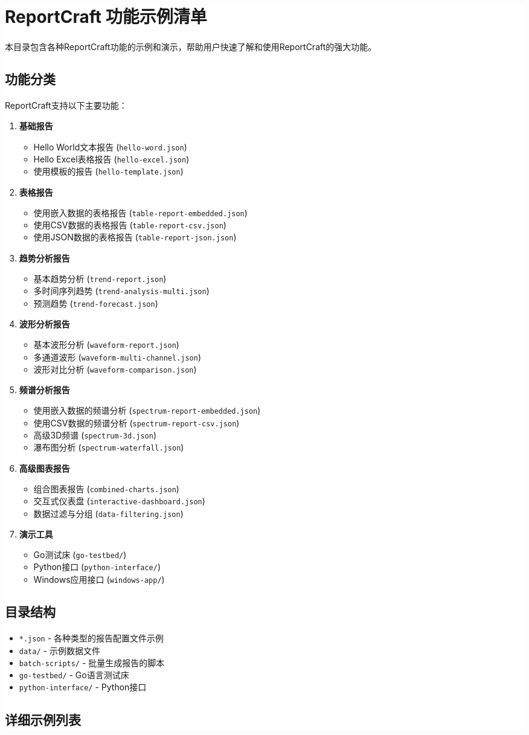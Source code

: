 # ReportCraft 功能示例清单

本目录包含各种ReportCraft功能的示例和演示，帮助用户快速了解和使用ReportCraft的强大功能。

## 功能分类

ReportCraft支持以下主要功能：

1. **基础报告**
   - Hello World文本报告 (`hello-word.json`)
   - Hello Excel表格报告 (`hello-excel.json`)
   - 使用模板的报告 (`hello-template.json`)

2. **表格报告**
   - 使用嵌入数据的表格报告 (`table-report-embedded.json`)
   - 使用CSV数据的表格报告 (`table-report-csv.json`)
   - 使用JSON数据的表格报告 (`table-report-json.json`)

3. **趋势分析报告**
   - 基本趋势分析 (`trend-report.json`)
   - 多时间序列趋势 (`trend-analysis-multi.json`)
   - 预测趋势 (`trend-forecast.json`)

4. **波形分析报告**
   - 基本波形分析 (`waveform-report.json`)
   - 多通道波形 (`waveform-multi-channel.json`)
   - 波形对比分析 (`waveform-comparison.json`)

5. **频谱分析报告**
   - 使用嵌入数据的频谱分析 (`spectrum-report-embedded.json`)
   - 使用CSV数据的频谱分析 (`spectrum-report-csv.json`)
   - 高级3D频谱 (`spectrum-3d.json`)
   - 瀑布图分析 (`spectrum-waterfall.json`)

6. **高级图表报告**
   - 组合图表报告 (`combined-charts.json`)
   - 交互式仪表盘 (`interactive-dashboard.json`)
   - 数据过滤与分组 (`data-filtering.json`)

7. **演示工具**
   - Go测试床 (`go-testbed/`)
   - Python接口 (`python-interface/`)
   - Windows应用接口 (`windows-app/`)

## 目录结构

- `*.json` - 各种类型的报告配置文件示例
- `data/` - 示例数据文件
- `batch-scripts/` - 批量生成报告的脚本
- `go-testbed/` - Go语言测试床
- `python-interface/` - Python接口

## 详细示例列表
